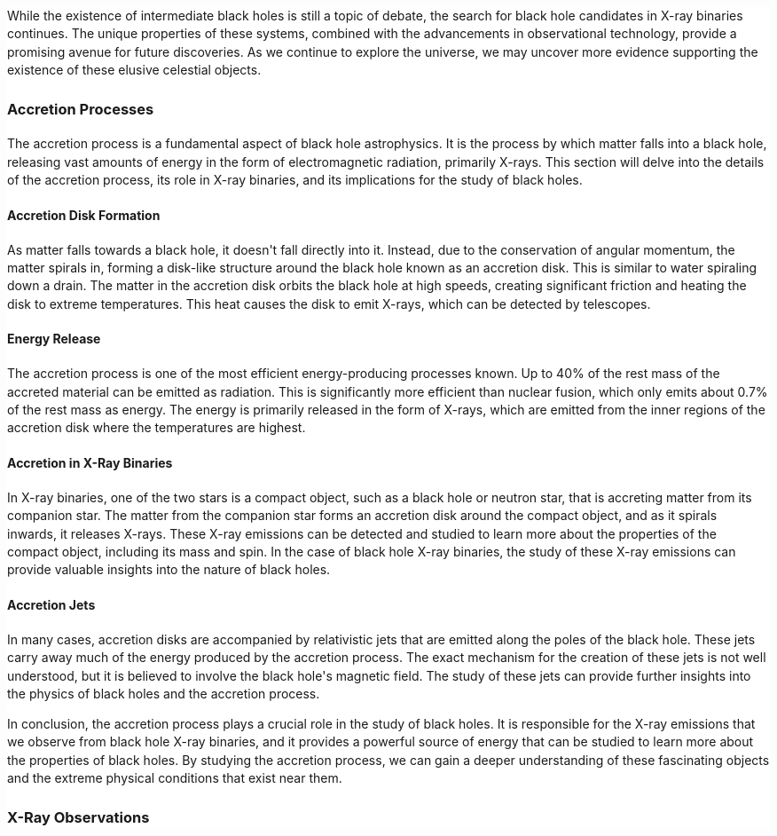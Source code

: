 While the existence of intermediate black holes is still a topic of debate, the search for black hole candidates in X-ray binaries continues. The unique properties of these systems, combined with the advancements in observational technology, provide a promising avenue for future discoveries. As we continue to explore the universe, we may uncover more evidence supporting the existence of these elusive celestial objects.

### Accretion Processes

The accretion process is a fundamental aspect of black hole astrophysics. It is the process by which matter falls into a black hole, releasing vast amounts of energy in the form of electromagnetic radiation, primarily X-rays. This section will delve into the details of the accretion process, its role in X-ray binaries, and its implications for the study of black holes.

#### Accretion Disk Formation

As matter falls towards a black hole, it doesn't fall directly into it. Instead, due to the conservation of angular momentum, the matter spirals in, forming a disk-like structure around the black hole known as an accretion disk. This is similar to water spiraling down a drain. The matter in the accretion disk orbits the black hole at high speeds, creating significant friction and heating the disk to extreme temperatures. This heat causes the disk to emit X-rays, which can be detected by telescopes.

#### Energy Release

The accretion process is one of the most efficient energy-producing processes known. Up to 40% of the rest mass of the accreted material can be emitted as radiation. This is significantly more efficient than nuclear fusion, which only emits about 0.7% of the rest mass as energy. The energy is primarily released in the form of X-rays, which are emitted from the inner regions of the accretion disk where the temperatures are highest.

#### Accretion in X-Ray Binaries

In X-ray binaries, one of the two stars is a compact object, such as a black hole or neutron star, that is accreting matter from its companion star. The matter from the companion star forms an accretion disk around the compact object, and as it spirals inwards, it releases X-rays. These X-ray emissions can be detected and studied to learn more about the properties of the compact object, including its mass and spin. In the case of black hole X-ray binaries, the study of these X-ray emissions can provide valuable insights into the nature of black holes.

#### Accretion Jets

In many cases, accretion disks are accompanied by relativistic jets that are emitted along the poles of the black hole. These jets carry away much of the energy produced by the accretion process. The exact mechanism for the creation of these jets is not well understood, but it is believed to involve the black hole's magnetic field. The study of these jets can provide further insights into the physics of black holes and the accretion process.

In conclusion, the accretion process plays a crucial role in the study of black holes. It is responsible for the X-ray emissions that we observe from black hole X-ray binaries, and it provides a powerful source of energy that can be studied to learn more about the properties of black holes. By studying the accretion process, we can gain a deeper understanding of these fascinating objects and the extreme physical conditions that exist near them.

### X-Ray Observations
